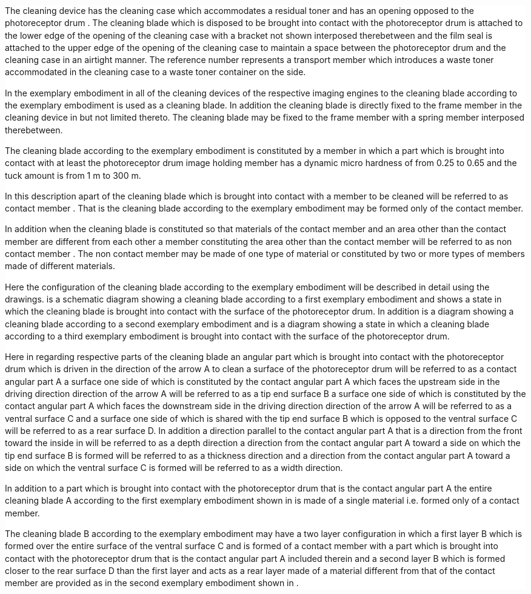 The cleaning device has the cleaning case which accommodates a residual toner and has an opening opposed to the photoreceptor drum . The cleaning blade which is disposed to be brought into contact with the photoreceptor drum is attached to the lower edge of the opening of the cleaning case with a bracket not shown interposed therebetween and the film seal is attached to the upper edge of the opening of the cleaning case to maintain a space between the photoreceptor drum and the cleaning case in an airtight manner. The reference number represents a transport member which introduces a waste toner accommodated in the cleaning case to a waste toner container on the side.

In the exemplary embodiment in all of the cleaning devices of the respective imaging engines to the cleaning blade according to the exemplary embodiment is used as a cleaning blade. In addition the cleaning blade is directly fixed to the frame member in the cleaning device in but not limited thereto. The cleaning blade may be fixed to the frame member with a spring member interposed therebetween.

The cleaning blade according to the exemplary embodiment is constituted by a member in which a part which is brought into contact with at least the photoreceptor drum image holding member has a dynamic micro hardness of from 0.25 to 0.65 and the tuck amount is from 1 m to 300 m.

In this description apart of the cleaning blade which is brought into contact with a member to be cleaned will be referred to as contact member . That is the cleaning blade according to the exemplary embodiment may be formed only of the contact member.

In addition when the cleaning blade is constituted so that materials of the contact member and an area other than the contact member are different from each other a member constituting the area other than the contact member will be referred to as non contact member . The non contact member may be made of one type of material or constituted by two or more types of members made of different materials.

Here the configuration of the cleaning blade according to the exemplary embodiment will be described in detail using the drawings. is a schematic diagram showing a cleaning blade according to a first exemplary embodiment and shows a state in which the cleaning blade is brought into contact with the surface of the photoreceptor drum. In addition is a diagram showing a cleaning blade according to a second exemplary embodiment and is a diagram showing a state in which a cleaning blade according to a third exemplary embodiment is brought into contact with the surface of the photoreceptor drum.

Here in regarding respective parts of the cleaning blade an angular part which is brought into contact with the photoreceptor drum which is driven in the direction of the arrow A to clean a surface of the photoreceptor drum will be referred to as a contact angular part A a surface one side of which is constituted by the contact angular part A which faces the upstream side in the driving direction direction of the arrow A will be referred to as a tip end surface B a surface one side of which is constituted by the contact angular part A which faces the downstream side in the driving direction direction of the arrow A will be referred to as a ventral surface C and a surface one side of which is shared with the tip end surface B which is opposed to the ventral surface C will be referred to as a rear surface D. In addition a direction parallel to the contact angular part A that is a direction from the front toward the inside in will be referred to as a depth direction a direction from the contact angular part A toward a side on which the tip end surface B is formed will be referred to as a thickness direction and a direction from the contact angular part A toward a side on which the ventral surface C is formed will be referred to as a width direction.

In addition to a part which is brought into contact with the photoreceptor drum that is the contact angular part A the entire cleaning blade A according to the first exemplary embodiment shown in is made of a single material i.e. formed only of a contact member.

The cleaning blade B according to the exemplary embodiment may have a two layer configuration in which a first layer B which is formed over the entire surface of the ventral surface C and is formed of a contact member with a part which is brought into contact with the photoreceptor drum that is the contact angular part A included therein and a second layer B which is formed closer to the rear surface D than the first layer and acts as a rear layer made of a material different from that of the contact member are provided as in the second exemplary embodiment shown in .
